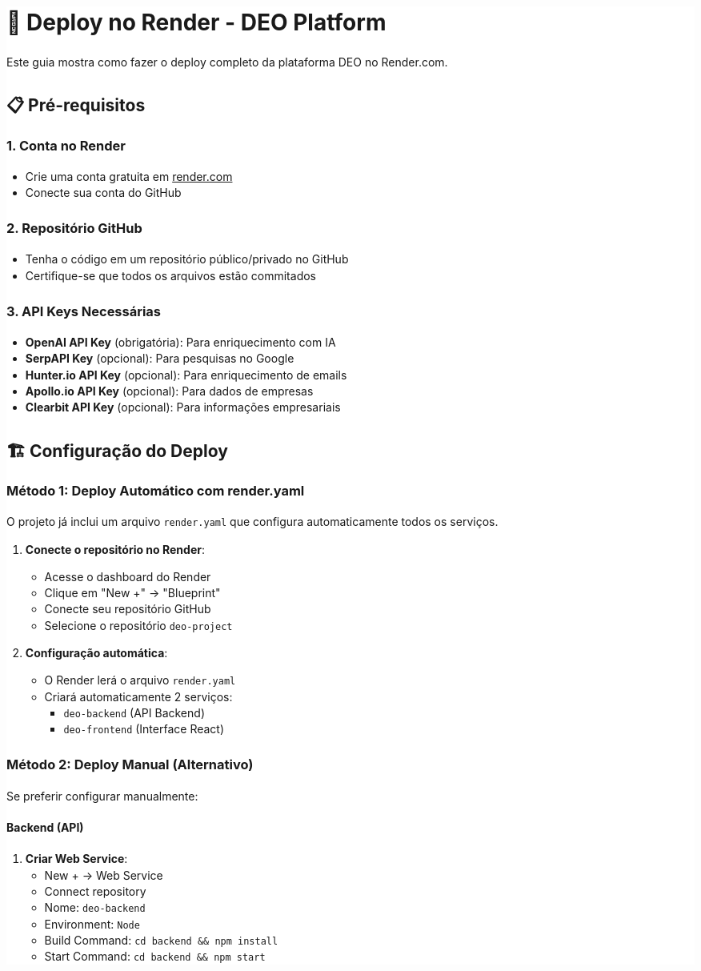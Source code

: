 # 🚀 Deploy no Render - DEO Platform

Este guia mostra como fazer o deploy completo da plataforma DEO no Render.com.

## 📋 Pré-requisitos

### 1. Conta no Render
- Crie uma conta gratuita em [render.com](https://render.com)
- Conecte sua conta do GitHub

### 2. Repositório GitHub
- Tenha o código em um repositório público/privado no GitHub
- Certifique-se que todos os arquivos estão commitados

### 3. API Keys Necessárias
- **OpenAI API Key** (obrigatória): Para enriquecimento com IA
- **SerpAPI Key** (opcional): Para pesquisas no Google
- **Hunter.io API Key** (opcional): Para enriquecimento de emails
- **Apollo.io API Key** (opcional): Para dados de empresas
- **Clearbit API Key** (opcional): Para informações empresariais

## 🏗️ Configuração do Deploy

### Método 1: Deploy Automático com render.yaml

O projeto já inclui um arquivo `render.yaml` que configura automaticamente todos os serviços.

1. **Conecte o repositório no Render**:
   - Acesse o dashboard do Render
   - Clique em "New +" → "Blueprint"
   - Conecte seu repositório GitHub
   - Selecione o repositório `deo-project`

2. **Configuração automática**:
   - O Render lerá o arquivo `render.yaml`
   - Criará automaticamente 2 serviços:
     - `deo-backend` (API Backend)
     - `deo-frontend` (Interface React)

### Método 2: Deploy Manual (Alternativo)

Se preferir configurar manualmente:

#### Backend (API)
1. **Criar Web Service**:
   - New + → Web Service
   - Connect repository
   - Nome: `deo-backend`
   - Environment: `Node`
   - Build Command: `cd backend && npm install`
   - Start Command: `cd backend && npm start`
